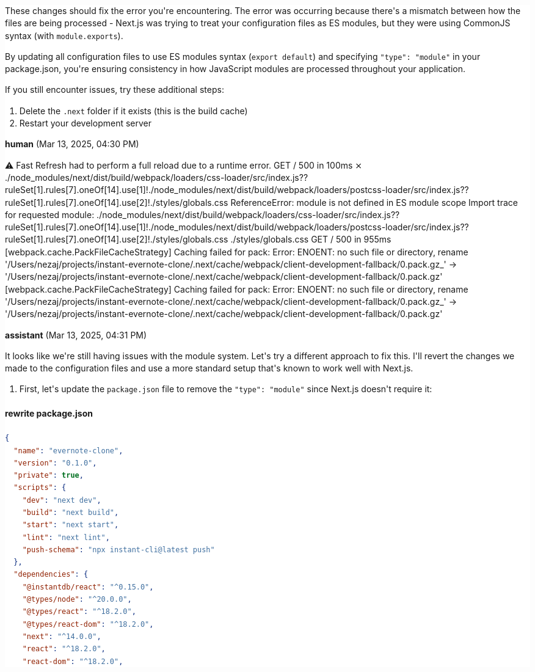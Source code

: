 

These changes should fix the error you're encountering. The error was occurring because there's a mismatch between how the files are being processed - Next.js was trying to treat your configuration files as ES modules, but they were using CommonJS syntax (with `module.exports`). 

By updating all configuration files to use ES modules syntax (`export default`) and specifying `"type": "module"` in your package.json, you're ensuring consistency in how JavaScript modules are processed throughout your application.

If you still encounter issues, try these additional steps:

1. Delete the `.next` folder if it exists (this is the build cache)
2. Restart your development server

**human** (Mar 13, 2025, 04:30 PM)

⚠ Fast Refresh had to perform a full reload due to a runtime error.
 GET / 500 in 100ms
 ⨯ ./node_modules/next/dist/build/webpack/loaders/css-loader/src/index.js??ruleSet[1].rules[7].oneOf[14].use[1]!./node_modules/next/dist/build/webpack/loaders/postcss-loader/src/index.js??ruleSet[1].rules[7].oneOf[14].use[2]!./styles/globals.css
ReferenceError: module is not defined in ES module scope
Import trace for requested module:
./node_modules/next/dist/build/webpack/loaders/css-loader/src/index.js??ruleSet[1].rules[7].oneOf[14].use[1]!./node_modules/next/dist/build/webpack/loaders/postcss-loader/src/index.js??ruleSet[1].rules[7].oneOf[14].use[2]!./styles/globals.css
./styles/globals.css
 GET / 500 in 955ms
<w> [webpack.cache.PackFileCacheStrategy] Caching failed for pack: Error: ENOENT: no such file or directory, rename '/Users/nezaj/projects/instant-evernote-clone/.next/cache/webpack/client-development-fallback/0.pack.gz_' -> '/Users/nezaj/projects/instant-evernote-clone/.next/cache/webpack/client-development-fallback/0.pack.gz'
<w> [webpack.cache.PackFileCacheStrategy] Caching failed for pack: Error: ENOENT: no such file or directory, rename '/Users/nezaj/projects/instant-evernote-clone/.next/cache/webpack/client-development-fallback/0.pack.gz_' -> '/Users/nezaj/projects/instant-evernote-clone/.next/cache/webpack/client-development-fallback/0.pack.gz'

**assistant** (Mar 13, 2025, 04:31 PM)

 It looks like we're still having issues with the module system. Let's try a different approach to fix this. I'll revert the changes we made to the configuration files and use a more standard setup that's known to work well with Next.js.

1. First, let's update the `package.json` file to remove the `"type": "module"` since Next.js doesn't require it:

#### rewrite package.json

```json
{
  "name": "evernote-clone",
  "version": "0.1.0",
  "private": true,
  "scripts": {
    "dev": "next dev",
    "build": "next build",
    "start": "next start",
    "lint": "next lint",
    "push-schema": "npx instant-cli@latest push"
  },
  "dependencies": {
    "@instantdb/react": "^0.15.0",
    "@types/node": "^20.0.0",
    "@types/react": "^18.2.0",
    "@types/react-dom": "^18.2.0",
    "next": "^14.0.0",
    "react": "^18.2.0",
    "react-dom": "^18.2.0",
```

  [key: string]: any;